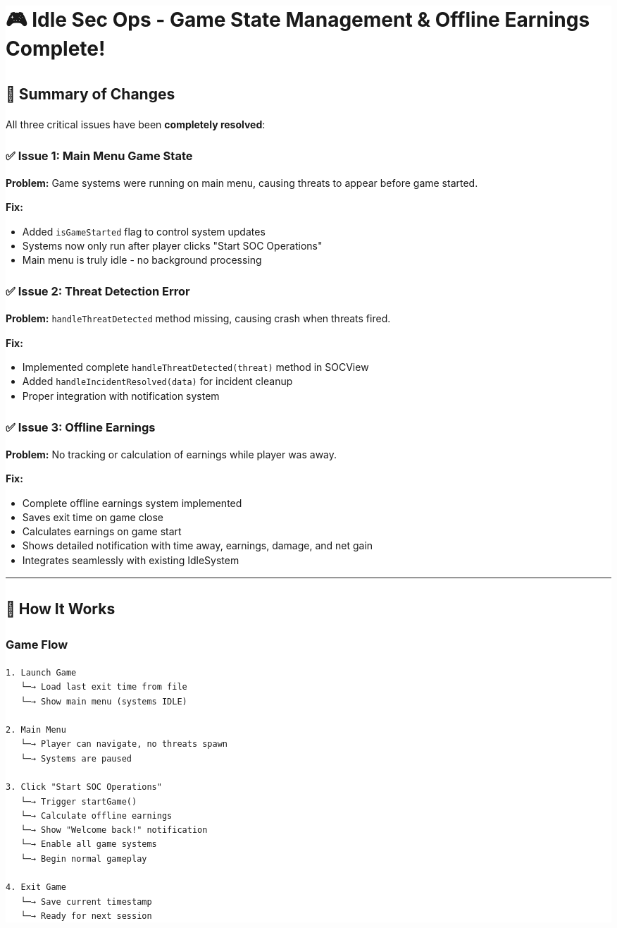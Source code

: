 # 🎮 Idle Sec Ops - Game State Management & Offline Earnings Complete!

## 🎯 Summary of Changes

All three critical issues have been **completely resolved**:

### ✅ Issue 1: Main Menu Game State
**Problem:** Game systems were running on main menu, causing threats to appear before game started.

**Fix:** 
- Added `isGameStarted` flag to control system updates
- Systems now only run after player clicks "Start SOC Operations"
- Main menu is truly idle - no background processing

### ✅ Issue 2: Threat Detection Error
**Problem:** `handleThreatDetected` method missing, causing crash when threats fired.

**Fix:**
- Implemented complete `handleThreatDetected(threat)` method in SOCView
- Added `handleIncidentResolved(data)` for incident cleanup
- Proper integration with notification system

### ✅ Issue 3: Offline Earnings
**Problem:** No tracking or calculation of earnings while player was away.

**Fix:**
- Complete offline earnings system implemented
- Saves exit time on game close
- Calculates earnings on game start
- Shows detailed notification with time away, earnings, damage, and net gain
- Integrates seamlessly with existing IdleSystem

---

## 🚀 How It Works

### Game Flow
```
1. Launch Game
   └─→ Load last exit time from file
   └─→ Show main menu (systems IDLE)

2. Main Menu
   └─→ Player can navigate, no threats spawn
   └─→ Systems are paused

3. Click "Start SOC Operations"
   └─→ Trigger startGame()
   └─→ Calculate offline earnings
   └─→ Show "Welcome back!" notification
   └─→ Enable all game systems
   └─→ Begin normal gameplay

4. Exit Game
   └─→ Save current timestamp
   └─→ Ready for next session
```
